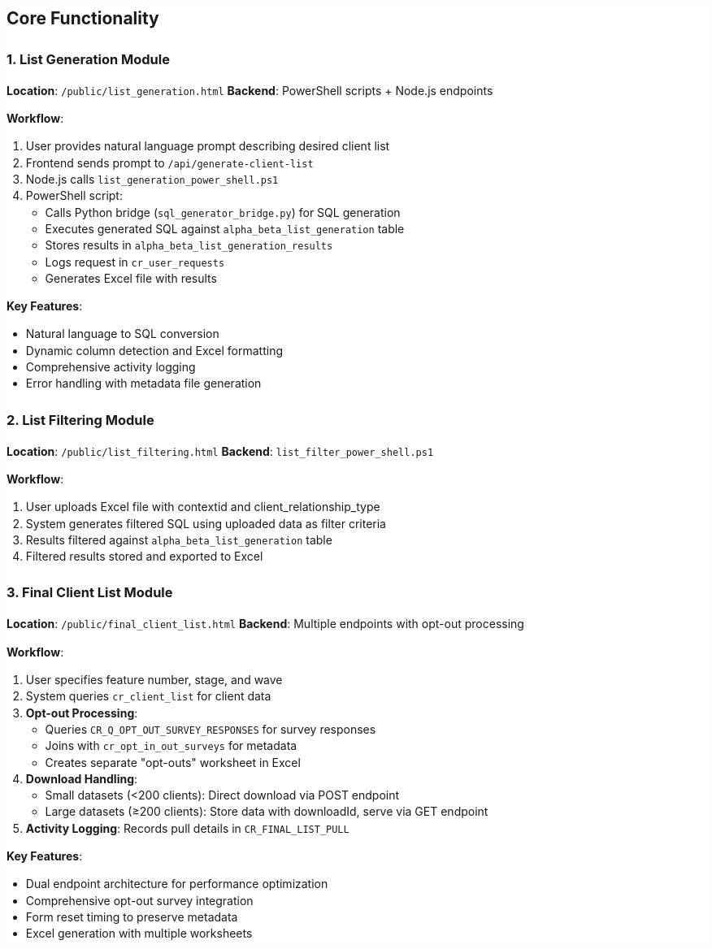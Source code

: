 
## Core Functionality

### **1. List Generation Module**
**Location**: `/public/list_generation.html`
**Backend**: PowerShell scripts + Node.js endpoints

**Workflow**:
1. User provides natural language prompt describing desired client list
2. Frontend sends prompt to `/api/generate-client-list`
3. Node.js calls `list_generation_power_shell.ps1`
4. PowerShell script:
   - Calls Python bridge (`sql_generator_bridge.py`) for SQL generation
   - Executes generated SQL against `alpha_beta_list_generation` table
   - Stores results in `alpha_beta_list_generation_results`
   - Logs request in `cr_user_requests`
   - Generates Excel file with results

**Key Features**:
- Natural language to SQL conversion
- Dynamic column detection and Excel formatting
- Comprehensive activity logging
- Error handling with metadata file generation

### **2. List Filtering Module** 
**Location**: `/public/list_filtering.html`
**Backend**: `list_filter_power_shell.ps1`

**Workflow**:
1. User uploads Excel file with contextid and client_relationship_type
2. System generates filtered SQL using uploaded data as filter criteria
3. Results filtered against `alpha_beta_list_generation` table
4. Filtered results stored and exported to Excel

### **3. Final Client List Module**
**Location**: `/public/final_client_list.html`
**Backend**: Multiple endpoints with opt-out processing

**Workflow**:
1. User specifies feature number, stage, and wave
2. System queries `cr_client_list` for client data
3. **Opt-out Processing**:
   - Queries `CR_Q_OPT_OUT_SURVEY_RESPONSES` for survey responses
   - Joins with `cr_opt_in_out_surveys` for metadata
   - Creates separate "opt-outs" worksheet in Excel
4. **Download Handling**:
   - Small datasets (&lt;200 clients): Direct download via POST endpoint
   - Large datasets (≥200 clients): Store data with downloadId, serve via GET endpoint
5. **Activity Logging**: Records pull details in `CR_FINAL_LIST_PULL`

**Key Features**:
- Dual endpoint architecture for performance optimization
- Comprehensive opt-out survey integration
- Form reset timing to preserve metadata
- Excel generation with multiple worksheets
